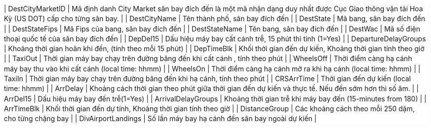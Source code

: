 | DestCityMarketID                                   | Mã định danh City Market sân bay đích đến là một mã nhận dạng duy nhất được Cục Giao thông vận tải Hoa Kỳ (US DOT) cấp cho từng sân bay.                                                     |
| DestCityName                                       | Tên thành phố, sân bay đích đến                                                                                                                                                                       |
| DestState                                          | Mã bang, sân bay đích đến                                                                                                                                                                       |
| DestStateFips                                      | Mã Fips của bang, sân bay đích đến                                                                                                                                                                       |
| DestStateName                                      | Tên bang, sân bay đích đến                                                                                                                                                                       |
| DestWac                                            | Mã số điện thoại quốc tế của sân bay đích đến                                                                                                                                                                 |
| DepDel15                                           | Dấu hiệu máy bay cất cánh trễ, 15 phút thì tính (1=Yes)                                                                                                                                                                                                   |
| DepartureDelayGroups                               | Khoảng thời gian hoãn khi đến, (tính theo mỗi 15 phút)                                                                                                                                                                                                 |
| DepTimeBlk                                         | Khối thời gian đến dự kiến, Khoảng thời gian tính theo giờ                                                                                                                                                                                                              |
| TaxiOut                                            | Thời gian máy bay chạy trên đường băng đến khi cất cánh , tính theo phút                                                                                                                                                                                                                              |
| WheelsOff                                          | Thời điểm càng hạ cánh máy bay thu vào khi cất cánh  (local time: hhmm)                                                                                                                                                                                                                      |
| WheelsOn                                           | Thời điểm càng hạ cánh mở ra khi hạ cánh (local time: hhmm)                                                                                                                                                                                                                       |
| TaxiIn                                             | Thời gian máy bay chạy trên đường băng đến khi hạ cánh, tính theo phút                                                                                                                                                                                                            |
| CRSArrTime                                         | Thời gian đến dự kiến (local time: hhmm)                                                                                                                                                                                                                     |
| ArrDelay                                           | Khoảng cách thời gian theo phút giữa thời gian đến dự kiến và thực tế. Nếu đến sớm hơn thì số âm.                                                                                                                                                  |
| ArrDel15                                           | Dấu hiệu máy bay đến trễ(1=Yes)                                                                                                                                                                                                     |
| ArrivalDelayGroups                                 | Khoảng thời gian trễ khi máy bay đến (15-minutes from 180)                                                                                                                                                                                                    |
| ArrTimeBlk                                         | Khối thời gian đến dự tính, Khoảng thời gian tính theo giờ                                                                                                                                                                                                               |
| DistanceGroup                                      | Các khoảng cách theo mỗi 250 dặm, cho từng chặng bay                                                                                                                                                                                                |
| DivAirportLandings                                 | Số lần máy bay hạ cánh đến sân bay ngoài dự kiến                                                                                                                                                                                                                   |



